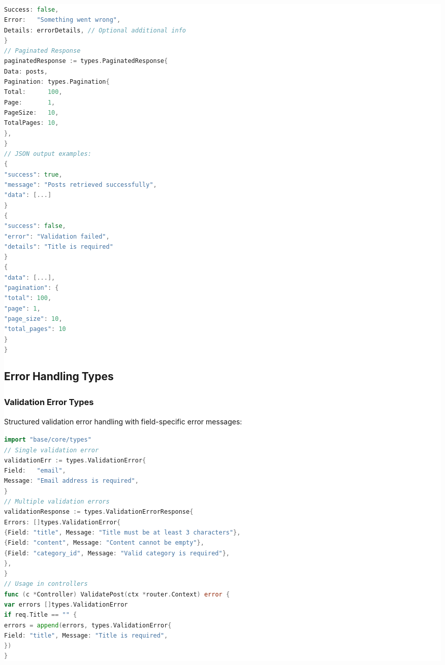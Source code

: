 ```go
Success: false,
Error:   "Something went wrong",
Details: errorDetails, // Optional additional info
}
// Paginated Response
paginatedResponse := types.PaginatedResponse{
Data: posts,
Pagination: types.Pagination{
Total:      100,
Page:       1,
PageSize:   10,
TotalPages: 10,
},
}
// JSON output examples:
{
"success": true,
"message": "Posts retrieved successfully",
"data": [...]
}
{
"success": false,
"error": "Validation failed",
"details": "Title is required"
}
{
"data": [...],
"pagination": {
"total": 100,
"page": 1,
"page_size": 10,
"total_pages": 10
}
}
```
## Error Handling Types
### Validation Error Types
Structured validation error handling with field-specific error messages:
```go
import "base/core/types"
// Single validation error
validationErr := types.ValidationError{
Field:   "email",
Message: "Email address is required",
}
// Multiple validation errors
validationResponse := types.ValidationErrorResponse{
Errors: []types.ValidationError{
{Field: "title", Message: "Title must be at least 3 characters"},
{Field: "content", Message: "Content cannot be empty"},
{Field: "category_id", Message: "Valid category is required"},
},
}
// Usage in controllers
func (c *Controller) ValidatePost(ctx *router.Context) error {
var errors []types.ValidationError
if req.Title == "" {
errors = append(errors, types.ValidationError{
Field: "title", Message: "Title is required",
})
}
```